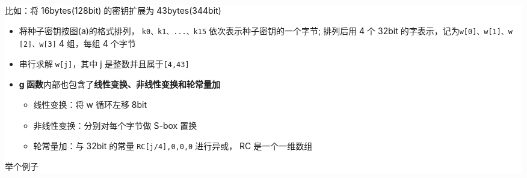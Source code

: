比如：将 16bytes(128bit) 的密钥扩展为 43bytes(344bit)  

- 将种子密钥按图(a)的格式排列， `k0、k1、...、k15` 依次表示种子密钥的一个字节; 排列后用 4 个 32bit 的字表示，记为`w[0]、w[1]、w[2]、w[3]` 4 组，每组 4 个字节

- 串行求解 `w[j]`，其中 j 是整数并且属于`[4,43]`

- **g 函数**内部也包含了**线性变换、非线性变换和轮常量加**

  - 线性变换：将 w 循环左移 8bit

  - 非线性变换：分别对每个字节做 S-box 置换

  - 轮常量加：与 32bit 的常量 `RC[j/4],0,0,0` 进行异或， RC 是一个一维数组

举个例子
